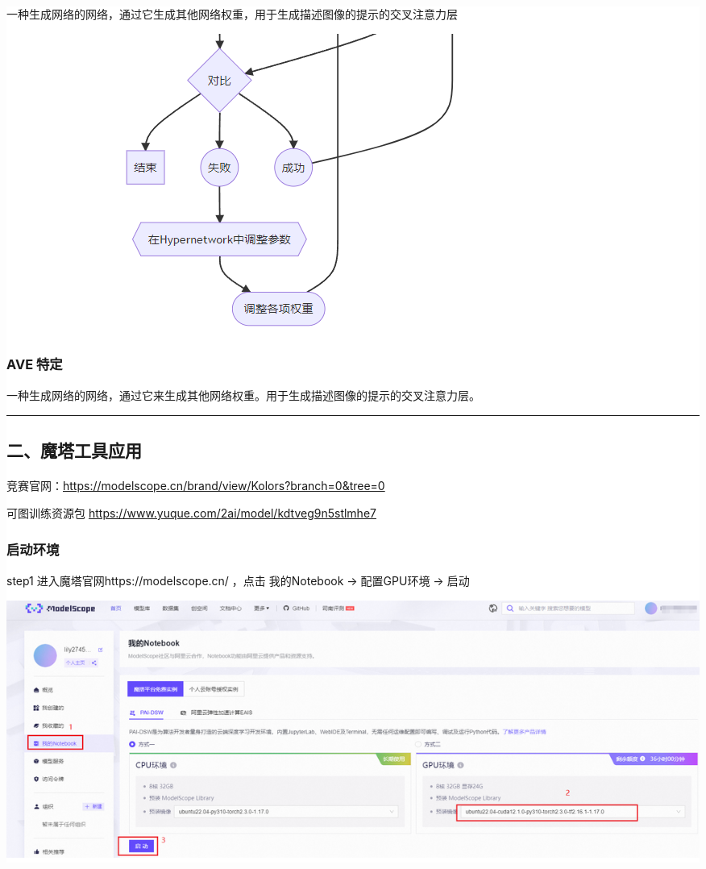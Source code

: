 一种生成网络的网络，通过它生成其他网络权重，用于生成描述图像的提示的交叉注意力层

![image-20240808220248765](https://github.com/Lipapaldl/datawhale-ai-summer-camp-notes/blob/master/AICG/task1/IMG/image-20240808220248765.png)

### AVE 特定

一种生成网络的网络，通过它来生成其他网络权重。用于生成描述图像的提示的交叉注意力层。

___

## 二、魔塔工具应用

竞赛官网：https://modelscope.cn/brand/view/Kolors?branch=0&tree=0

可图训练资源包 https://www.yuque.com/2ai/model/kdtveg9n5stlmhe7

### 启动环境

step1 进入魔塔官网https://modelscope.cn/ ，点击 我的Notebook -> 配置GPU环境 -> 启动

![image-20240808222619924](https://github.com/Lipapaldl/datawhale-ai-summer-camp-notes/blob/master/AICG/task1/IMG/image-20240808222619924.png)
